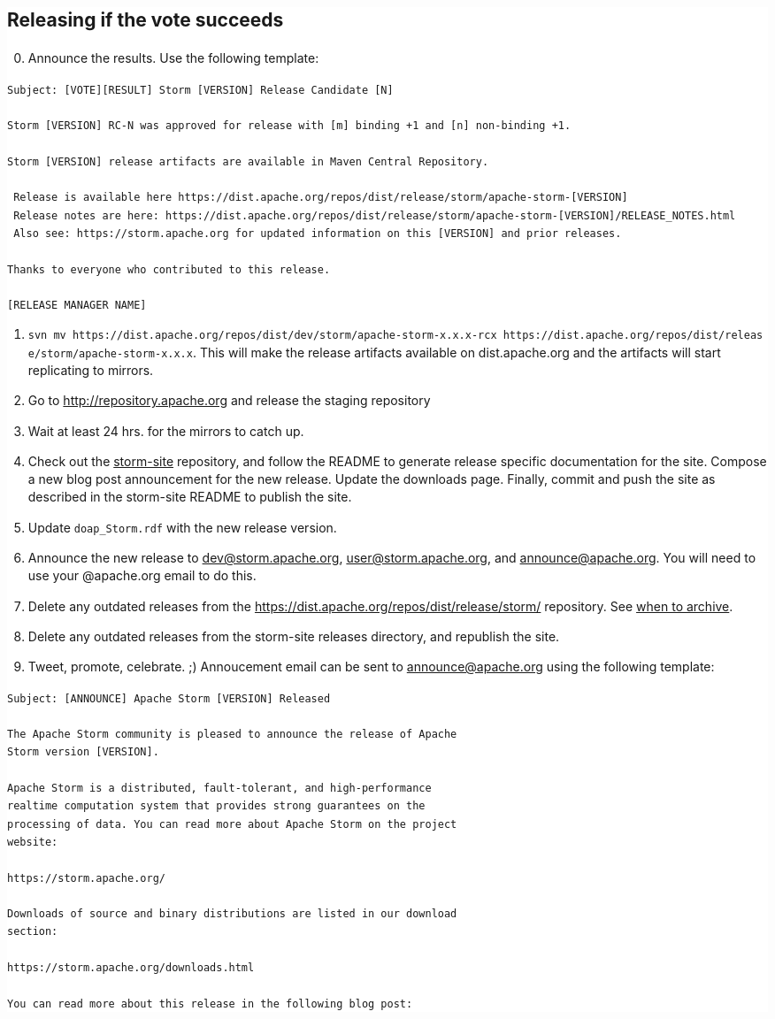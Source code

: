 
## Releasing if the vote succeeds

0. Announce the results. Use the following template:

```agsl
Subject: [VOTE][RESULT] Storm [VERSION] Release Candidate [N]

Storm [VERSION] RC-N was approved for release with [m] binding +1 and [n] non-binding +1.

Storm [VERSION] release artifacts are available in Maven Central Repository.

 Release is available here https://dist.apache.org/repos/dist/release/storm/apache-storm-[VERSION]
 Release notes are here: https://dist.apache.org/repos/dist/release/storm/apache-storm-[VERSION]/RELEASE_NOTES.html
 Also see: https://storm.apache.org for updated information on this [VERSION] and prior releases.

Thanks to everyone who contributed to this release.

[RELEASE MANAGER NAME]
```

1. `svn mv https://dist.apache.org/repos/dist/dev/storm/apache-storm-x.x.x-rcx https://dist.apache.org/repos/dist/release/storm/apache-storm-x.x.x`. This will make the release artifacts available on dist.apache.org and the artifacts will start replicating to mirrors.

2. Go to http://repository.apache.org and release the staging repository

3. Wait at least 24 hrs. for the mirrors to catch up.

4. Check out the [storm-site](https://github.com/apache/storm-site) repository, and follow the README to generate release specific documentation for 
the site. Compose a new blog post announcement for the new release. Update the downloads page. Finally, commit and push 
the site as described in the storm-site README to publish the site.

5. Update `doap_Storm.rdf` with the new release version.

6. Announce the new release to dev@storm.apache.org, user@storm.apache.org, and announce@apache.org. You will need to use your @apache.org email to do this.

7. Delete any outdated releases from the https://dist.apache.org/repos/dist/release/storm/ repository. See [when to archive](http://www.apache.org/legal/release-policy.html#when-to-archive). 

8. Delete any outdated releases from the storm-site releases directory, and republish the site.

9. Tweet, promote, celebrate. ;) Annoucement email can be sent to announce@apache.org using the following template:

```agsl
Subject: [ANNOUNCE] Apache Storm [VERSION] Released

The Apache Storm community is pleased to announce the release of Apache
Storm version [VERSION].

Apache Storm is a distributed, fault-tolerant, and high-performance
realtime computation system that provides strong guarantees on the
processing of data. You can read more about Apache Storm on the project
website:

https://storm.apache.org/

Downloads of source and binary distributions are listed in our download
section:

https://storm.apache.org/downloads.html

You can read more about this release in the following blog post:

```